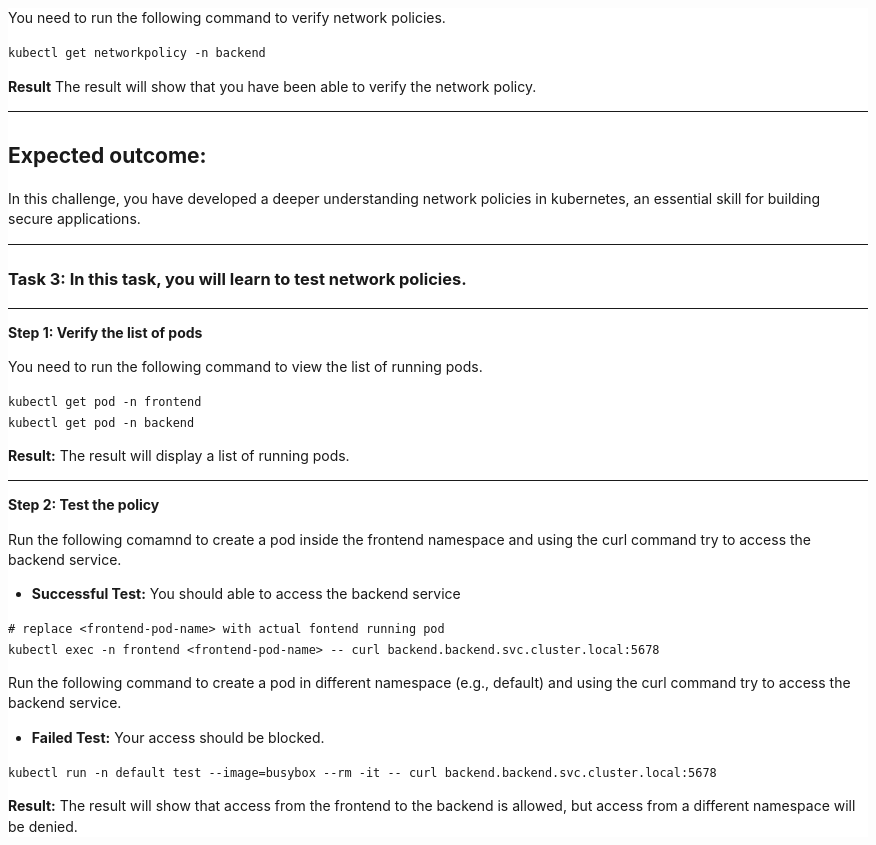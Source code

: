You need to run the following command to verify network policies.

```run
kubectl get networkpolicy -n backend
```

**Result**
The result will show that you have been able to verify the network policy.

--------------------------------------------------

## **Expected outcome:**
In this challenge, you have developed a deeper understanding network policies in kubernetes, an essential skill for building secure applications.



_________________________________
### Task 3: In this task, you will learn to test network policies.
___________________________________


**Step 1: Verify the list of pods**

You need to run the following command to view the list of running pods.

```run
kubectl get pod -n frontend
kubectl get pod -n backend
```

**Result:**
The result will display a list of running pods.

--------------------------------------------------


**Step 2: Test the policy**

Run the following comamnd to create a pod inside the frontend namespace and using the curl command try to access the backend service.

- **Successful Test:**  You should able to access the backend service

```
# replace <frontend-pod-name> with actual fontend running pod
kubectl exec -n frontend <frontend-pod-name> -- curl backend.backend.svc.cluster.local:5678
```

Run the following command to create a pod in different namespace (e.g., default) and using the curl command try to access the backend service.

- **Failed Test:** Your access should be blocked.
```run
kubectl run -n default test --image=busybox --rm -it -- curl backend.backend.svc.cluster.local:5678
```

**Result:**
The result will show that access from the frontend to the backend is allowed, but access from a different namespace will be denied.
